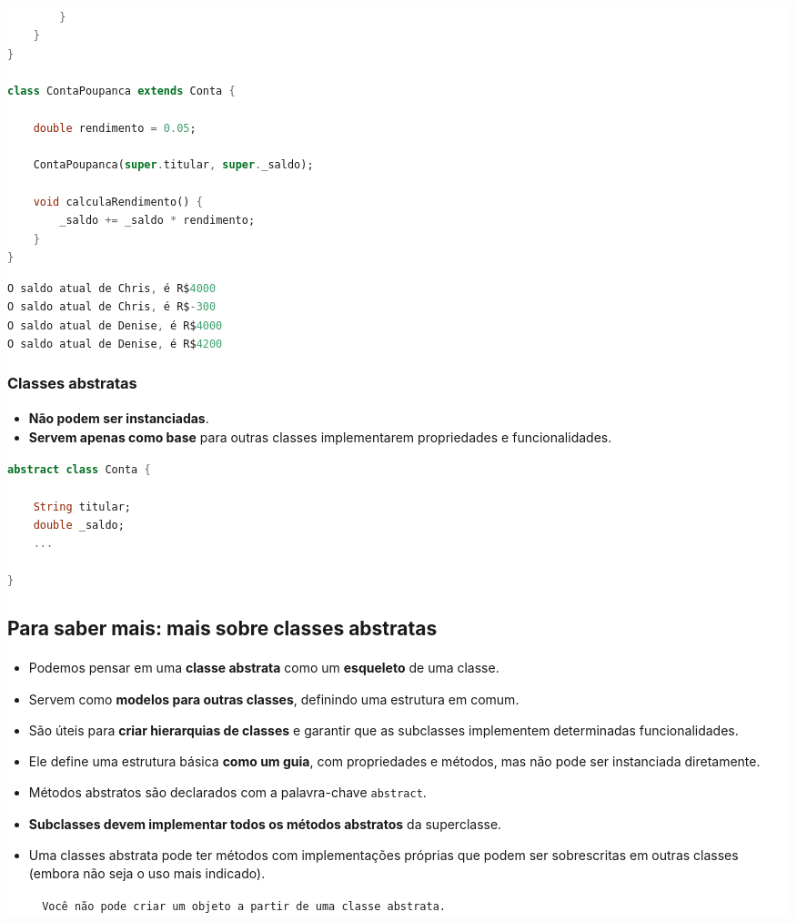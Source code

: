 ```dart
        }
    }
}

class ContaPoupanca extends Conta {

    double rendimento = 0.05;

    ContaPoupanca(super.titular, super._saldo);

    void calculaRendimento() {
        _saldo += _saldo * rendimento;
    }
}
```
```dart
O saldo atual de Chris, é R$4000
O saldo atual de Chris, é R$-300
O saldo atual de Denise, é R$4000
O saldo atual de Denise, é R$4200
```

### Classes abstratas

* **Não podem ser instanciadas**.
* **Servem apenas como base** para outras classes implementarem propriedades e funcionalidades.

```dart
abstract class Conta {

    String titular;
    double _saldo;
    ...

}
```

## Para saber mais: mais sobre classes abstratas

* Podemos pensar em uma **classe abstrata** como um **esqueleto** de uma classe.
* Servem como **modelos para outras classes**, definindo uma estrutura em comum. 
* São úteis para **criar hierarquias de classes** e garantir que as subclasses implementem determinadas funcionalidades.
* Ele define uma estrutura básica **como um guia**, com propriedades e métodos, mas não pode ser instanciada diretamente.
* Métodos abstratos são declarados com a palavra-chave `abstract`.
* **Subclasses devem implementar todos os métodos abstratos** da superclasse.
* Uma classes abstrata pode ter métodos com implementações próprias que podem ser sobrescritas em outras classes (embora não seja o uso mais indicado).
    

        Você não pode criar um objeto a partir de uma classe abstrata.

